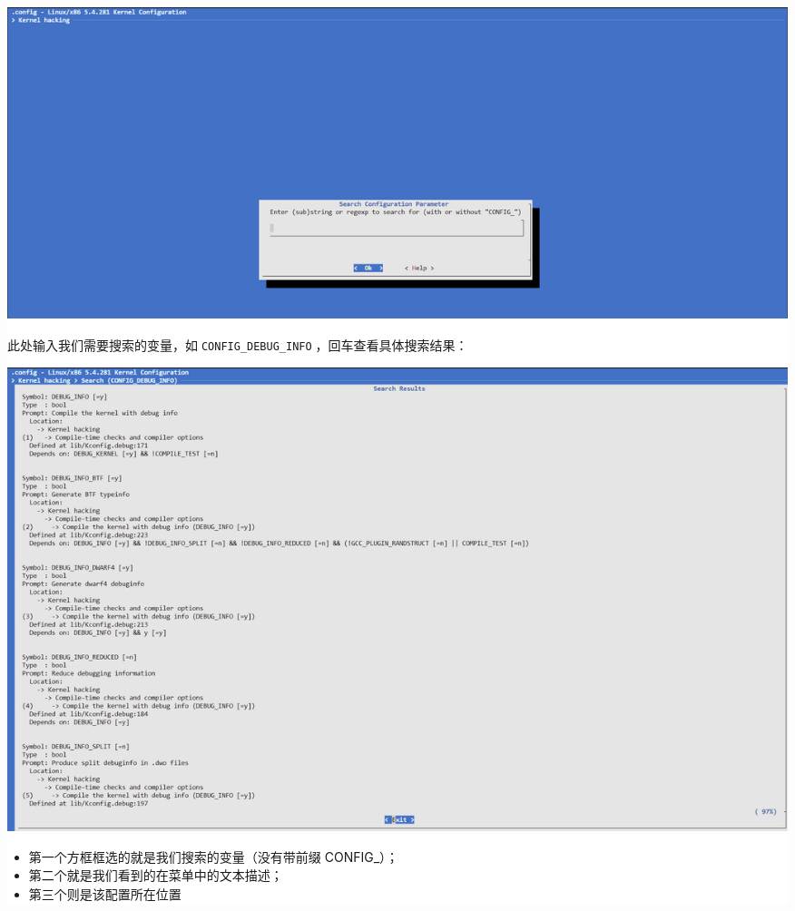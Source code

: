 ![image-20240822171515323](./images/image-20240822171515323.png)

此处输入我们需要搜索的变量，如 `CONFIG_DEBUG_INFO` ，回车查看具体搜索结果：

![image-20240822171623211](./images/image-20240822171623211.png)

- 第一个方框框选的就是我们搜索的变量（没有带前缀 CONFIG_）；
- 第二个就是我们看到的在菜单中的文本描述；
- 第三个则是该配置所在位置
